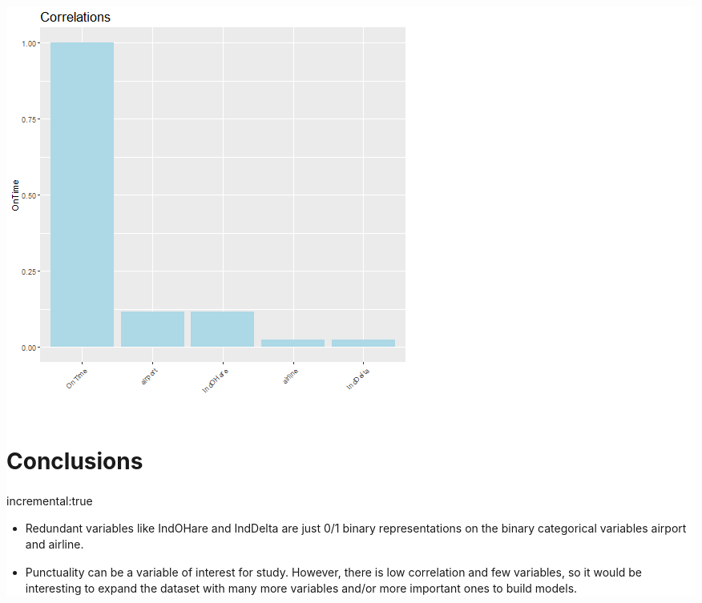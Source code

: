 ![plot of chunk unnamed-chunk-2](index-figure/unnamed-chunk-2-1.png)

Conclusions
===============================================================
incremental:true

- Redundant variables like IndOHare and IndDelta are just 0/1 binary representations on the binary categorical variables airport and airline.

- Punctuality can be a variable of interest for study. However, there is low correlation and few variables, so it would be interesting to expand the dataset with many more variables and/or more important ones to build models.
